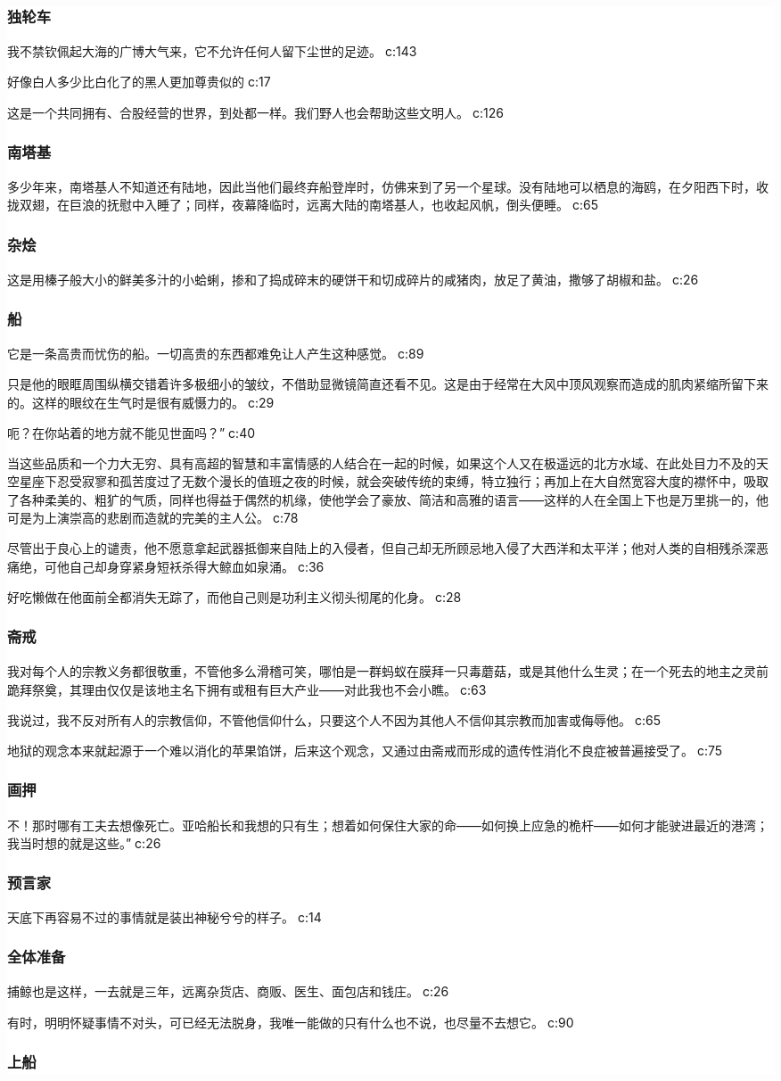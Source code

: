 ### 独轮车

我不禁钦佩起大海的广博大气来，它不允许任何人留下尘世的足迹。 c:143

好像白人多少比白化了的黑人更加尊贵似的 c:17

这是一个共同拥有、合股经营的世界，到处都一样。我们野人也会帮助这些文明人。 c:126

### 南塔基

多少年来，南塔基人不知道还有陆地，因此当他们最终弃船登岸时，仿佛来到了另一个星球。没有陆地可以栖息的海鸥，在夕阳西下时，收拢双翅，在巨浪的抚慰中入睡了；同样，夜幕降临时，远离大陆的南塔基人，也收起风帆，倒头便睡。 c:65

### 杂烩

这是用榛子般大小的鲜美多汁的小蛤蜊，掺和了捣成碎末的硬饼干和切成碎片的咸猪肉，放足了黄油，撒够了胡椒和盐。 c:26

### 船

它是一条高贵而忧伤的船。一切高贵的东西都难免让人产生这种感觉。 c:89

只是他的眼眶周围纵横交错着许多极细小的皱纹，不借助显微镜简直还看不见。这是由于经常在大风中顶风观察而造成的肌肉紧缩所留下来的。这样的眼纹在生气时是很有威慑力的。 c:29

呃？在你站着的地方就不能见世面吗？” c:40

当这些品质和一个力大无穷、具有高超的智慧和丰富情感的人结合在一起的时候，如果这个人又在极遥远的北方水域、在此处目力不及的天空星座下忍受寂寥和孤苦度过了无数个漫长的值班之夜的时候，就会突破传统的束缚，特立独行；再加上在大自然宽容大度的襟怀中，吸取了各种柔美的、粗犷的气质，同样也得益于偶然的机缘，使他学会了豪放、简洁和高雅的语言——这样的人在全国上下也是万里挑一的，他可是为上演崇高的悲剧而造就的完美的主人公。 c:78

尽管出于良心上的谴责，他不愿意拿起武器抵御来自陆上的入侵者，但自己却无所顾忌地入侵了大西洋和太平洋；他对人类的自相残杀深恶痛绝，可他自己却身穿紧身短袄杀得大鲸血如泉涌。 c:36

好吃懒做在他面前全都消失无踪了，而他自己则是功利主义彻头彻尾的化身。 c:28

### 斋戒

我对每个人的宗教义务都很敬重，不管他多么滑稽可笑，哪怕是一群蚂蚁在膜拜一只毒蘑菇，或是其他什么生灵；在一个死去的地主之灵前跪拜祭奠，其理由仅仅是该地主名下拥有或租有巨大产业——对此我也不会小瞧。 c:63

我说过，我不反对所有人的宗教信仰，不管他信仰什么，只要这个人不因为其他人不信仰其宗教而加害或侮辱他。 c:65

地狱的观念本来就起源于一个难以消化的苹果馅饼，后来这个观念，又通过由斋戒而形成的遗传性消化不良症被普遍接受了。 c:75

### 画押

不！那时哪有工夫去想像死亡。亚哈船长和我想的只有生；想着如何保住大家的命——如何换上应急的桅杆——如何才能驶进最近的港湾；我当时想的就是这些。” c:26

### 预言家

天底下再容易不过的事情就是装出神秘兮兮的样子。 c:14

### 全体准备

捕鲸也是这样，一去就是三年，远离杂货店、商贩、医生、面包店和钱庄。 c:26

有时，明明怀疑事情不对头，可已经无法脱身，我唯一能做的只有什么也不说，也尽量不去想它。 c:90

### 上船
